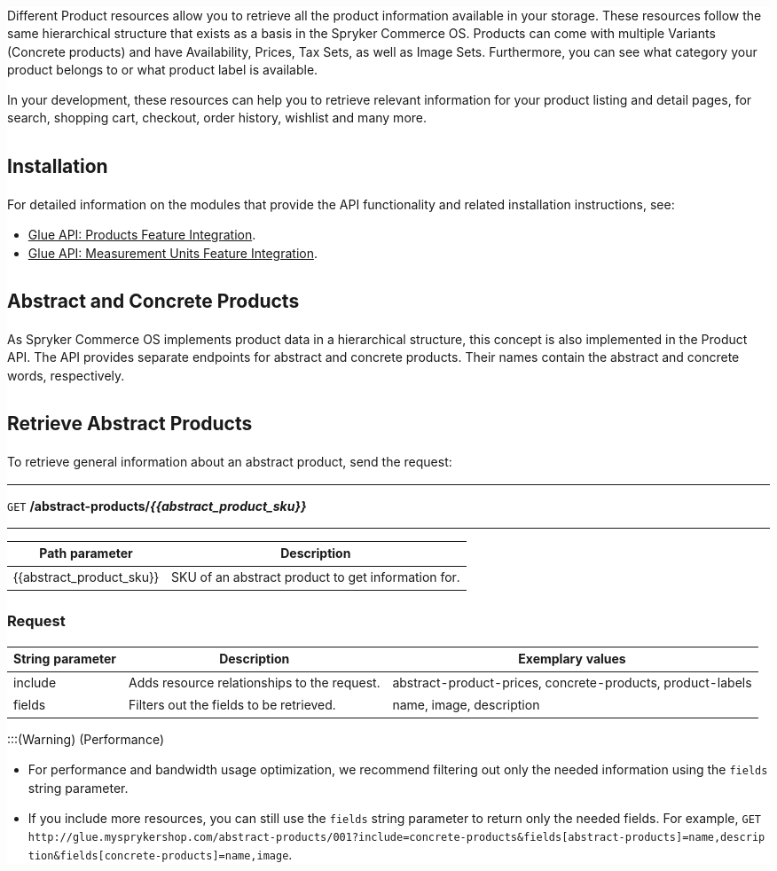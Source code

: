 Different Product resources allow you to retrieve all the product information available in your storage. These resources follow the same hierarchical structure that exists as a basis in the Spryker Commerce OS. Products can come with multiple Variants (Concrete products) and have Availability, Prices, Tax Sets, as well as Image Sets. Furthermore, you can see what category your product belongs to or what product label is available.

In your development, these resources can help you to retrieve relevant information for your product listing and detail pages, for search, shopping cart, checkout, order history, wishlist and many more.

## Installation
For detailed information on the modules that provide the API functionality and related installation instructions, see:
* [Glue API: Products Feature Integration](https://documentation.spryker.com/docs/en/glue-api-products-feature-integration).
* [Glue API: Measurement Units Feature Integration](https://documentation.spryker.com/docs/en/glue-api-measurement-units-feature-integration).

## Abstract and Concrete Products
As Spryker Commerce OS implements product data in a hierarchical structure, this concept is also implemented in the Product API. The API provides separate endpoints for abstract and concrete products. Their names contain the abstract and concrete words, respectively.



## Retrieve Abstract Products
To retrieve general information about an abstract product, send the request:

---
`GET` **/abstract-products/*{{abstract_product_sku}}***

---


| Path parameter | Description |
| --- | --- |
| {{abstract_product_sku}} | SKU of an abstract product to get information for. |

### Request

| String parameter | Description | Exemplary values |
| --- | --- | --- |
| include | Adds resource relationships to the request. | abstract-product-prices, concrete-products, product-labels |
| fields | 	Filters out the fields to be retrieved.  | name, image, description |
:::(Warning) (Performance)
* For performance and bandwidth usage optimization, we recommend filtering out only the needed information using the `fields` string parameter.

* If you include more resources, you can still use the `fields` string parameter to return only the needed fields. For example, `GET http://glue.mysprykershop.com/abstract-products/001?include=concrete-products&fields[abstract-products]=name,description&fields[concrete-products]=name,image`.
